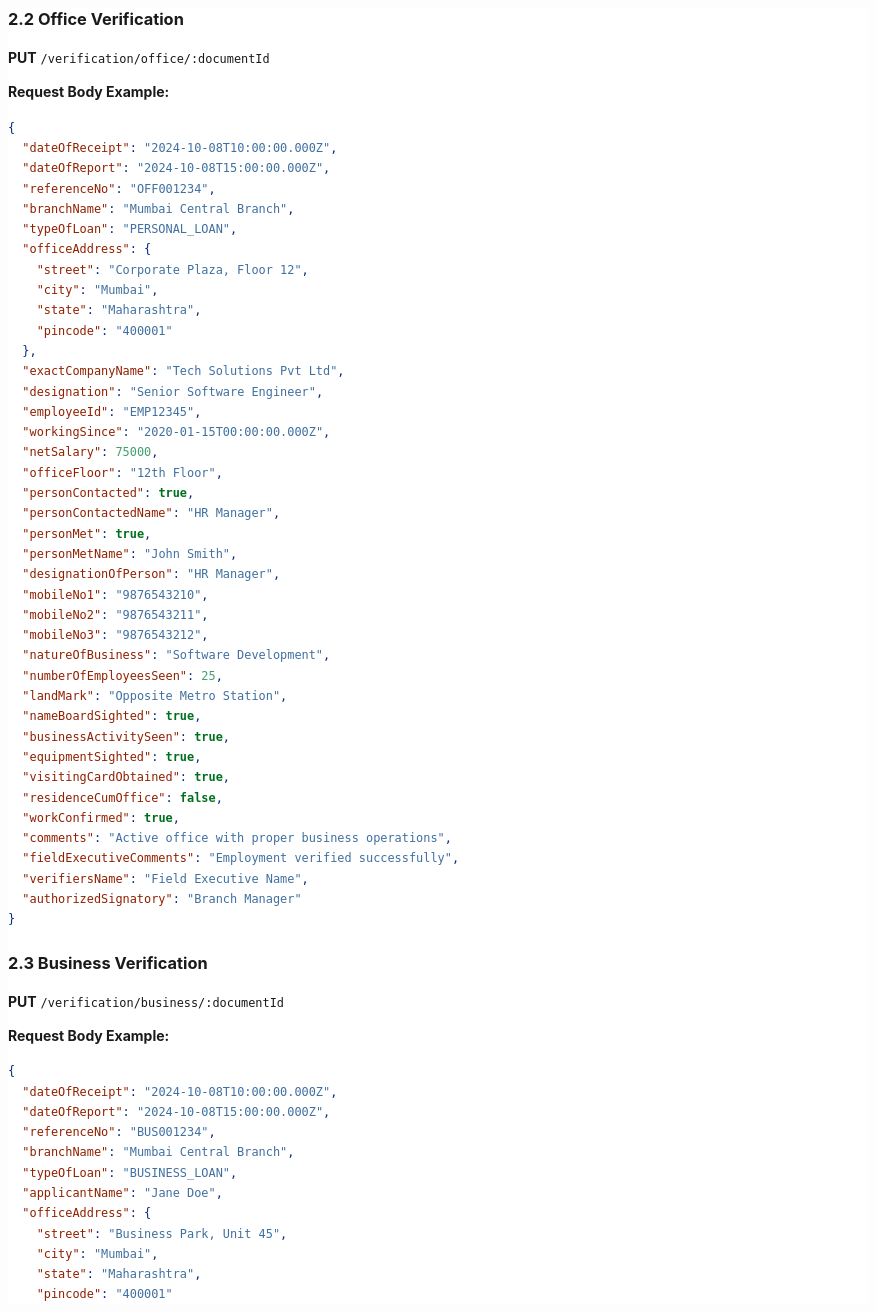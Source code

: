 ### 2.2 Office Verification
**PUT** `/verification/office/:documentId`

**Request Body Example:**
```json
{
  "dateOfReceipt": "2024-10-08T10:00:00.000Z",
  "dateOfReport": "2024-10-08T15:00:00.000Z", 
  "referenceNo": "OFF001234",
  "branchName": "Mumbai Central Branch",
  "typeOfLoan": "PERSONAL_LOAN",
  "officeAddress": {
    "street": "Corporate Plaza, Floor 12",
    "city": "Mumbai",
    "state": "Maharashtra",
    "pincode": "400001"
  },
  "exactCompanyName": "Tech Solutions Pvt Ltd",
  "designation": "Senior Software Engineer",
  "employeeId": "EMP12345",
  "workingSince": "2020-01-15T00:00:00.000Z",
  "netSalary": 75000,
  "officeFloor": "12th Floor",
  "personContacted": true,
  "personContactedName": "HR Manager",
  "personMet": true, 
  "personMetName": "John Smith",
  "designationOfPerson": "HR Manager",
  "mobileNo1": "9876543210",
  "mobileNo2": "9876543211",
  "mobileNo3": "9876543212",
  "natureOfBusiness": "Software Development",
  "numberOfEmployeesSeen": 25,
  "landMark": "Opposite Metro Station",
  "nameBoardSighted": true,
  "businessActivitySeen": true,
  "equipmentSighted": true,
  "visitingCardObtained": true,
  "residenceCumOffice": false,
  "workConfirmed": true,
  "comments": "Active office with proper business operations",
  "fieldExecutiveComments": "Employment verified successfully",
  "verifiersName": "Field Executive Name",
  "authorizedSignatory": "Branch Manager"
}
```

### 2.3 Business Verification
**PUT** `/verification/business/:documentId`

**Request Body Example:**
```json
{
  "dateOfReceipt": "2024-10-08T10:00:00.000Z",
  "dateOfReport": "2024-10-08T15:00:00.000Z",
  "referenceNo": "BUS001234", 
  "branchName": "Mumbai Central Branch",
  "typeOfLoan": "BUSINESS_LOAN",
  "applicantName": "Jane Doe",
  "officeAddress": {
    "street": "Business Park, Unit 45",
    "city": "Mumbai", 
    "state": "Maharashtra",
    "pincode": "400001"
```